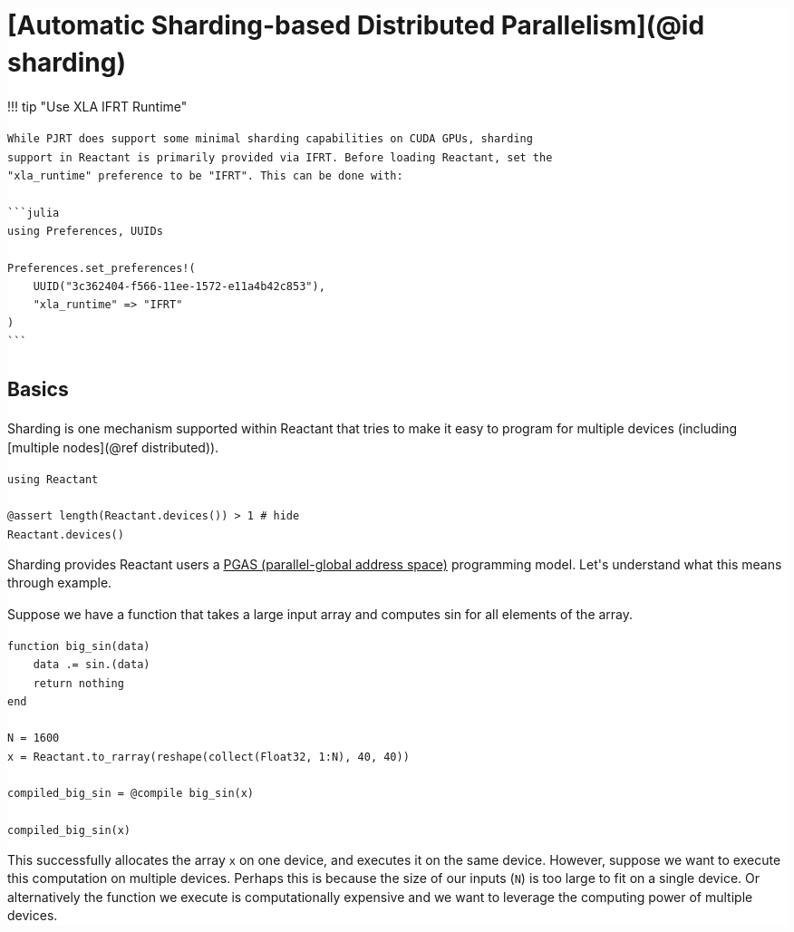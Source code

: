 # [Automatic Sharding-based Distributed Parallelism](@id sharding)

!!! tip "Use XLA IFRT Runtime"

    While PJRT does support some minimal sharding capabilities on CUDA GPUs, sharding
    support in Reactant is primarily provided via IFRT. Before loading Reactant, set the
    "xla_runtime" preference to be "IFRT". This can be done with:

    ```julia
    using Preferences, UUIDs

    Preferences.set_preferences!(
        UUID("3c362404-f566-11ee-1572-e11a4b42c853"),
        "xla_runtime" => "IFRT"
    )
    ```

## Basics

Sharding is one mechanism supported within Reactant that tries to make it easy to program
for multiple devices (including [multiple nodes](@ref distributed)).

```@example sharding_tutorial
using Reactant

@assert length(Reactant.devices()) > 1 # hide
Reactant.devices()
```

Sharding provides Reactant users a
[PGAS (parallel-global address space)](https://en.wikipedia.org/wiki/Partitioned_global_address_space)
programming model. Let's understand what this means through example.

Suppose we have a function that takes a large input array and computes sin for all elements
of the array.

```@example sharding_tutorial
function big_sin(data)
    data .= sin.(data)
    return nothing
end

N = 1600
x = Reactant.to_rarray(reshape(collect(Float32, 1:N), 40, 40))

compiled_big_sin = @compile big_sin(x)

compiled_big_sin(x)
```

This successfully allocates the array `x` on one device, and executes it on the same device.
However, suppose we want to execute this computation on multiple devices. Perhaps this is
because the size of our inputs (`N`) is too large to fit on a single device. Or
alternatively the function we execute is computationally expensive and we want to leverage
the computing power of multiple devices.
